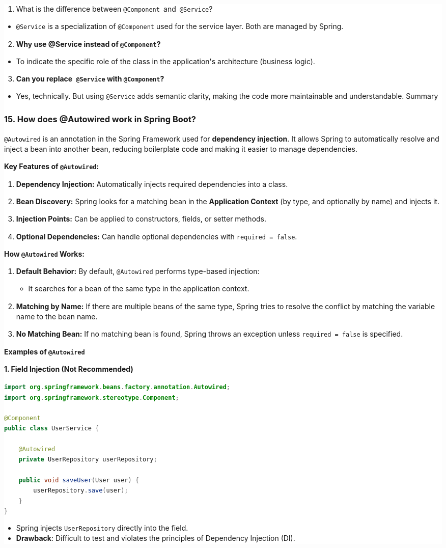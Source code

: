 1. What is the difference between `@Component `and` @Service`?

- `@Service` is a specialization of `@Component` used for the service layer. Both are managed by Spring.
2. **Why use @Service instead of `@Component`?**

- To indicate the specific role of the class in the application's architecture (business logic).
3. **Can you replace` @Service` with `@Component`?**

- Yes, technically. But using `@Service` adds semantic clarity, making the code more maintainable and understandable.
Summary

### 15. How does @Autowired work in Spring Boot?

`@Autowired` is an annotation in the Spring Framework used for **dependency injection**. It allows Spring to automatically resolve and inject a bean into another bean, reducing boilerplate code and making it easier to manage dependencies.

**Key Features of `@Autowired`:**

1. **Dependency Injection:**
Automatically injects required dependencies into a class.

2. **Bean Discovery:**
Spring looks for a matching bean in the **Application Context** (by type, and optionally by name) and injects it.

3. **Injection Points:**
Can be applied to constructors, fields, or setter methods.

4. **Optional Dependencies:**
Can handle optional dependencies with `required = false`.

**How `@Autowired` Works:**

1. **Default Behavior:**
   By default, `@Autowired` performs type-based injection:

    - It searches for a bean of the same type in the application context.
2. **Matching by Name:**
   If there are multiple beans of the same type, Spring tries to resolve the conflict by matching the variable name to the bean name.

3. **No Matching Bean:**
   If no matching bean is found, Spring throws an exception unless `required = false` is specified.

**Examples of `@Autowired`**

**1. Field Injection (Not Recommended)**
```java
import org.springframework.beans.factory.annotation.Autowired;
import org.springframework.stereotype.Component;

@Component
public class UserService {

    @Autowired
    private UserRepository userRepository;

    public void saveUser(User user) {
        userRepository.save(user);
    }
}

```
- Spring injects `UserRepository` directly into the field.
- **Drawback**: Difficult to test and violates the principles of Dependency Injection (DI).
